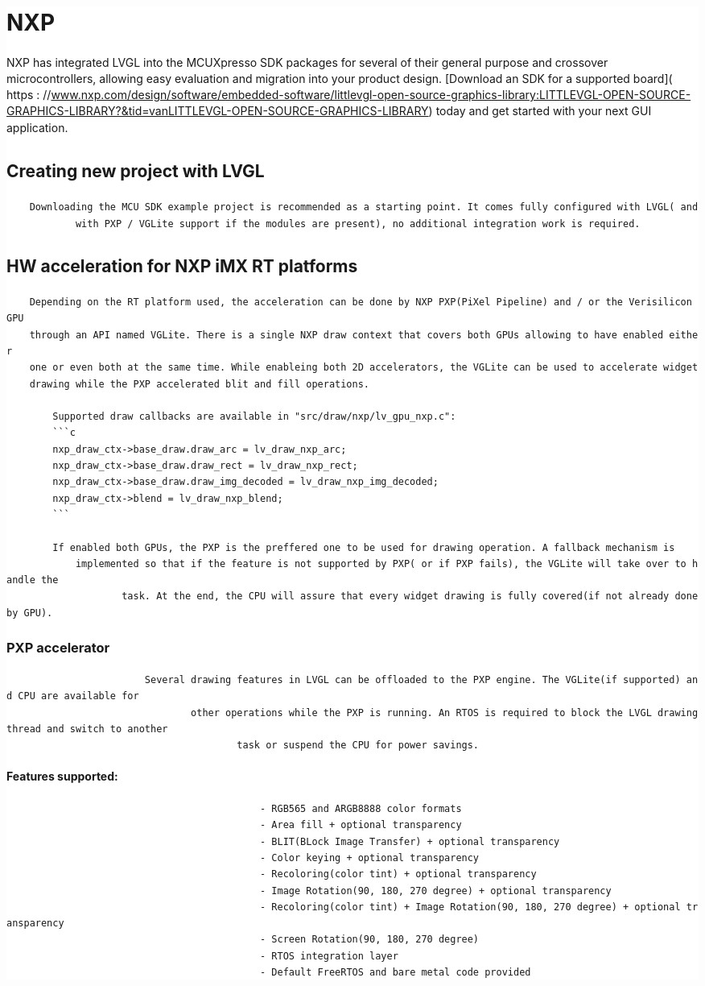 # NXP
NXP has integrated LVGL into the MCUXpresso SDK packages for several of their general purpose and crossover
microcontrollers, allowing easy evaluation and migration into your product design.
[Download an SDK for a supported board](
		https : //www.nxp.com/design/software/embedded-software/littlevgl-open-source-graphics-library:LITTLEVGL-OPEN-SOURCE-GRAPHICS-LIBRARY?&tid=vanLITTLEVGL-OPEN-SOURCE-GRAPHICS-LIBRARY)
		today and get started with your next GUI application.

## Creating new project with LVGL
		Downloading the MCU SDK example project is recommended as a starting point. It comes fully configured with LVGL( and
				with PXP / VGLite support if the modules are present), no additional integration work is required.

## HW acceleration for NXP iMX RT platforms
		Depending on the RT platform used, the acceleration can be done by NXP PXP(PiXel Pipeline) and / or the Verisilicon GPU
		through an API named VGLite. There is a single NXP draw context that covers both GPUs allowing to have enabled either
		one or even both at the same time. While enableing both 2D accelerators, the VGLite can be used to accelerate widget
		drawing while the PXP accelerated blit and fill operations.

			Supported draw callbacks are available in "src/draw/nxp/lv_gpu_nxp.c":
			```c
			nxp_draw_ctx->base_draw.draw_arc = lv_draw_nxp_arc;
			nxp_draw_ctx->base_draw.draw_rect = lv_draw_nxp_rect;
			nxp_draw_ctx->base_draw.draw_img_decoded = lv_draw_nxp_img_decoded;
			nxp_draw_ctx->blend = lv_draw_nxp_blend;
			```

			If enabled both GPUs, the PXP is the preffered one to be used for drawing operation. A fallback mechanism is
				implemented so that if the feature is not supported by PXP( or if PXP fails), the VGLite will take over to handle the
						task. At the end, the CPU will assure that every widget drawing is fully covered(if not already done by GPU).

### PXP accelerator
							Several drawing features in LVGL can be offloaded to the PXP engine. The VGLite(if supported) and CPU are available for
									other operations while the PXP is running. An RTOS is required to block the LVGL drawing thread and switch to another
											task or suspend the CPU for power savings.

#### Features supported:
												- RGB565 and ARGB8888 color formats
												- Area fill + optional transparency
												- BLIT(BLock Image Transfer) + optional transparency
												- Color keying + optional transparency
												- Recoloring(color tint) + optional transparency
												- Image Rotation(90, 180, 270 degree) + optional transparency
												- Recoloring(color tint) + Image Rotation(90, 180, 270 degree) + optional transparency
												- Screen Rotation(90, 180, 270 degree)
												- RTOS integration layer
												- Default FreeRTOS and bare metal code provided
